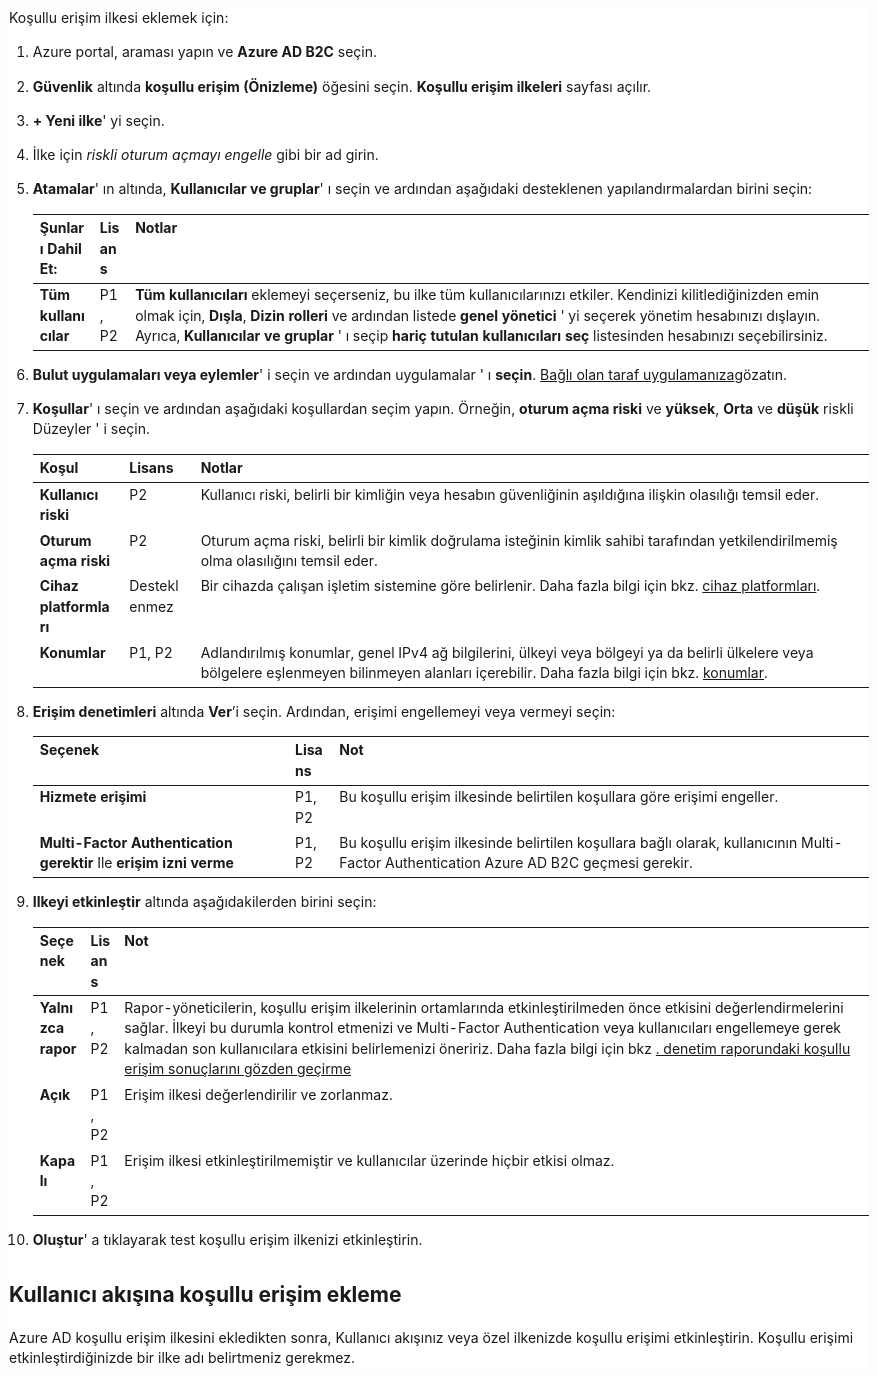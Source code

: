 Koşullu erişim ilkesi eklemek için:

1. Azure portal, araması yapın ve **Azure AD B2C** seçin.
1. **Güvenlik** altında **koşullu erişim (Önizleme)** öğesini seçin. **Koşullu erişim ilkeleri** sayfası açılır.
1. **+ Yeni ilke**' yi seçin.
1. İlke için *riskli oturum açmayı engelle* gibi bir ad girin.
1. **Atamalar**' ın altında, **Kullanıcılar ve gruplar**' ı seçin ve ardından aşağıdaki desteklenen yapılandırmalardan birini seçin:

    |Şunları Dahil Et:  |Lisans | Notlar  |
    |---------|---------|---------|
    |**Tüm kullanıcılar** | P1, P2 |**Tüm kullanıcıları** eklemeyi seçerseniz, bu ilke tüm kullanıcılarınızı etkiler. Kendinizi kilitlediğinizden emin olmak için, **Dışla**, **Dizin rolleri** ve ardından listede **genel yönetici** ' yi seçerek yönetim hesabınızı dışlayın. Ayrıca, **Kullanıcılar ve gruplar** ' ı seçip **hariç tutulan kullanıcıları seç** listesinden hesabınızı seçebilirsiniz.  | 
 
1. **Bulut uygulamaları veya eylemler**' i seçin ve ardından uygulamalar ' ı **seçin**. [Bağlı olan taraf uygulamanıza](tutorial-register-applications.md)gözatın.

1. **Koşullar**' ı seçin ve ardından aşağıdaki koşullardan seçim yapın. Örneğin, **oturum açma riski** ve **yüksek**, **Orta** ve **düşük** riskli Düzeyler ' i seçin.
    
    |Koşul  |Lisans  |Notlar  |
    |---------|---------|---------|
    |**Kullanıcı riski**|P2|Kullanıcı riski, belirli bir kimliğin veya hesabın güvenliğinin aşıldığına ilişkin olasılığı temsil eder.|
    |**Oturum açma riski**|P2|Oturum açma riski, belirli bir kimlik doğrulama isteğinin kimlik sahibi tarafından yetkilendirilmemiş olma olasılığını temsil eder.|
    |**Cihaz platformları**|Desteklenmez| Bir cihazda çalışan işletim sistemine göre belirlenir. Daha fazla bilgi için bkz. [cihaz platformları](../active-directory/conditional-access/concept-conditional-access-conditions.md#device-platforms).|
    |**Konumlar**|P1, P2|Adlandırılmış konumlar, genel IPv4 ağ bilgilerini, ülkeyi veya bölgeyi ya da belirli ülkelere veya bölgelere eşlenmeyen bilinmeyen alanları içerebilir. Daha fazla bilgi için bkz. [konumlar](../active-directory/conditional-access/concept-conditional-access-conditions.md#locations). |
 
1. **Erişim denetimleri** altında **Ver**’i seçin. Ardından, erişimi engellemeyi veya vermeyi seçin:
    
    |Seçenek  |Lisans |Not  |
    |---------|---------|---------|
    |**Hizmete erişimi**|P1, P2| Bu koşullu erişim ilkesinde belirtilen koşullara göre erişimi engeller.|
    |**Multi-Factor Authentication gerektir** Ile **erişim izni verme**|P1, P2|Bu koşullu erişim ilkesinde belirtilen koşullara bağlı olarak, kullanıcının Multi-Factor Authentication Azure AD B2C geçmesi gerekir.|

1. **Ilkeyi etkinleştir** altında aşağıdakilerden birini seçin:
    
    |Seçenek  |Lisans |Not  |
    |---------|---------|---------|
    |**Yalnızca rapor**|P1, P2| Rapor-yöneticilerin, koşullu erişim ilkelerinin ortamlarında etkinleştirilmeden önce etkisini değerlendirmelerini sağlar. İlkeyi bu durumla kontrol etmenizi ve Multi-Factor Authentication veya kullanıcıları engellemeye gerek kalmadan son kullanıcılara etkisini belirlemenizi öneririz. Daha fazla bilgi için bkz [. denetim raporundaki koşullu erişim sonuçlarını gözden geçirme](#review-conditional-access-outcomes-in-the-audit-report)|
    | **Açık**| P1, P2| Erişim ilkesi değerlendirilir ve zorlanmaz. |
    | **Kapalı** | P1, P2| Erişim ilkesi etkinleştirilmemiştir ve kullanıcılar üzerinde hiçbir etkisi olmaz. |

1. **Oluştur**' a tıklayarak test koşullu erişim ilkenizi etkinleştirin.

## <a name="add-conditional-access-to-a-user-flow"></a>Kullanıcı akışına koşullu erişim ekleme

Azure AD koşullu erişim ilkesini ekledikten sonra, Kullanıcı akışınız veya özel ilkenizde koşullu erişimi etkinleştirin. Koşullu erişimi etkinleştirdiğinizde bir ilke adı belirtmeniz gerekmez.
